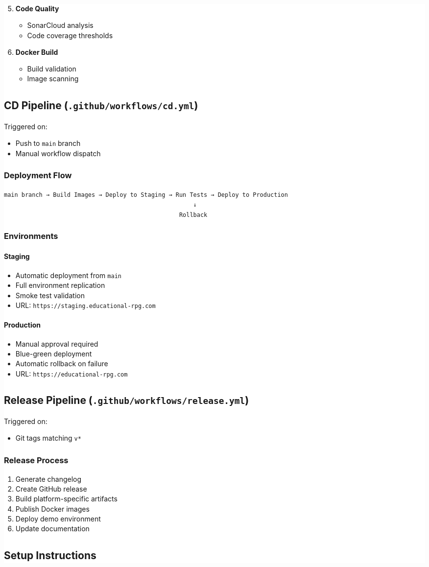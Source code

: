 5. **Code Quality**
   - SonarCloud analysis
   - Code coverage thresholds

6. **Docker Build**
   - Build validation
   - Image scanning

## CD Pipeline (`.github/workflows/cd.yml`)

Triggered on:
- Push to `main` branch
- Manual workflow dispatch

### Deployment Flow

```
main branch → Build Images → Deploy to Staging → Run Tests → Deploy to Production
                                                      ↓
                                                  Rollback
```

### Environments

#### Staging
- Automatic deployment from `main`
- Full environment replication
- Smoke test validation
- URL: `https://staging.educational-rpg.com`

#### Production
- Manual approval required
- Blue-green deployment
- Automatic rollback on failure
- URL: `https://educational-rpg.com`

## Release Pipeline (`.github/workflows/release.yml`)

Triggered on:
- Git tags matching `v*`

### Release Process

1. Generate changelog
2. Create GitHub release
3. Build platform-specific artifacts
4. Publish Docker images
5. Deploy demo environment
6. Update documentation

## Setup Instructions
